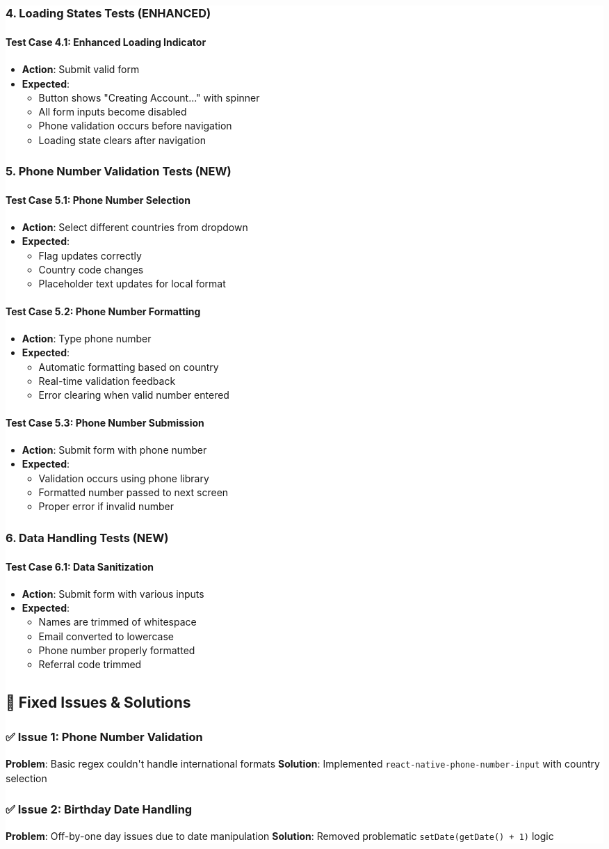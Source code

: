 ### 4. **Loading States Tests (ENHANCED)**

#### Test Case 4.1: Enhanced Loading Indicator
- **Action**: Submit valid form
- **Expected**: 
  - Button shows "Creating Account..." with spinner
  - All form inputs become disabled
  - Phone validation occurs before navigation
  - Loading state clears after navigation

### 5. **Phone Number Validation Tests (NEW)**

#### Test Case 5.1: Phone Number Selection
- **Action**: Select different countries from dropdown
- **Expected**: 
  - Flag updates correctly
  - Country code changes
  - Placeholder text updates for local format

#### Test Case 5.2: Phone Number Formatting
- **Action**: Type phone number
- **Expected**: 
  - Automatic formatting based on country
  - Real-time validation feedback
  - Error clearing when valid number entered

#### Test Case 5.3: Phone Number Submission
- **Action**: Submit form with phone number
- **Expected**: 
  - Validation occurs using phone library
  - Formatted number passed to next screen
  - Proper error if invalid number

### 6. **Data Handling Tests (NEW)**

#### Test Case 6.1: Data Sanitization
- **Action**: Submit form with various inputs
- **Expected**: 
  - Names are trimmed of whitespace
  - Email converted to lowercase
  - Phone number properly formatted
  - Referral code trimmed

## 🔧 Fixed Issues & Solutions

### ✅ Issue 1: Phone Number Validation
**Problem**: Basic regex couldn't handle international formats
**Solution**: Implemented `react-native-phone-number-input` with country selection

### ✅ Issue 2: Birthday Date Handling
**Problem**: Off-by-one day issues due to date manipulation
**Solution**: Removed problematic `setDate(getDate() + 1)` logic
